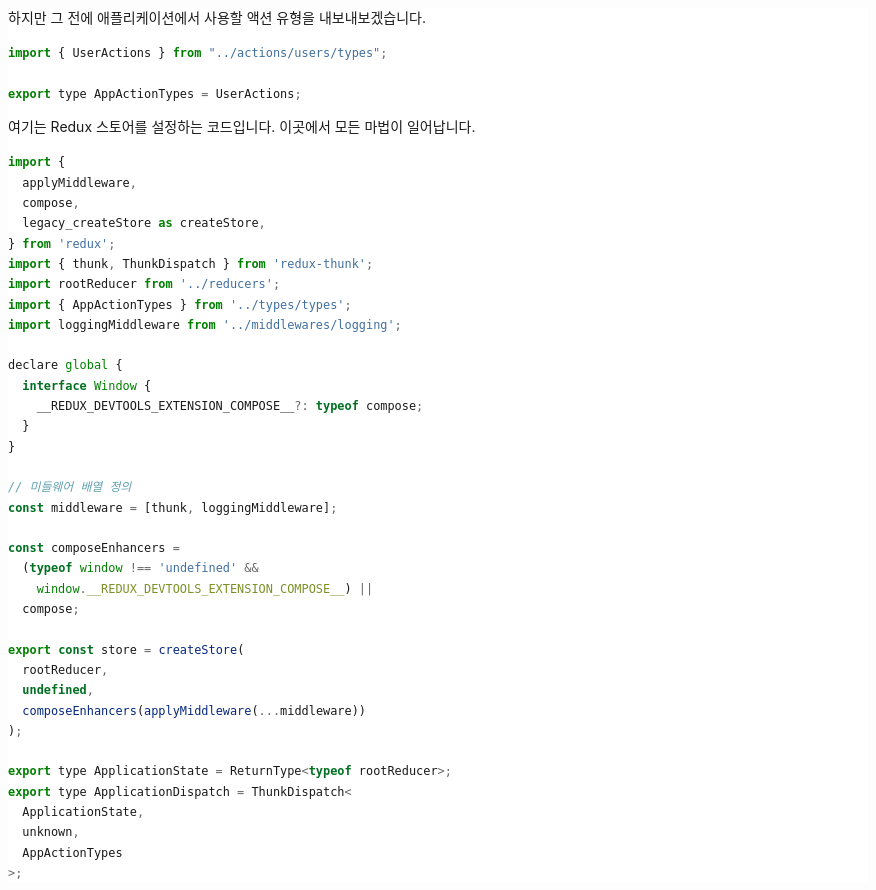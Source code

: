 <script>
     (adsbygoogle = window.adsbygoogle || []).push({});
</script>

하지만 그 전에 애플리케이션에서 사용할 액션 유형을 내보내보겠습니다.

```js
import { UserActions } from "../actions/users/types";

export type AppActionTypes = UserActions;
```

여기는 Redux 스토어를 설정하는 코드입니다. 이곳에서 모든 마법이 일어납니다.

```js
import {
  applyMiddleware,
  compose,
  legacy_createStore as createStore,
} from 'redux';
import { thunk, ThunkDispatch } from 'redux-thunk';
import rootReducer from '../reducers';
import { AppActionTypes } from '../types/types';
import loggingMiddleware from '../middlewares/logging';

declare global {
  interface Window {
    __REDUX_DEVTOOLS_EXTENSION_COMPOSE__?: typeof compose;
  }
}

// 미들웨어 배열 정의
const middleware = [thunk, loggingMiddleware];

const composeEnhancers =
  (typeof window !== 'undefined' &&
    window.__REDUX_DEVTOOLS_EXTENSION_COMPOSE__) ||
  compose;

export const store = createStore(
  rootReducer,
  undefined,
  composeEnhancers(applyMiddleware(...middleware))
);

export type ApplicationState = ReturnType<typeof rootReducer>;
export type ApplicationDispatch = ThunkDispatch<
  ApplicationState,
  unknown,
  AppActionTypes
>;
```


